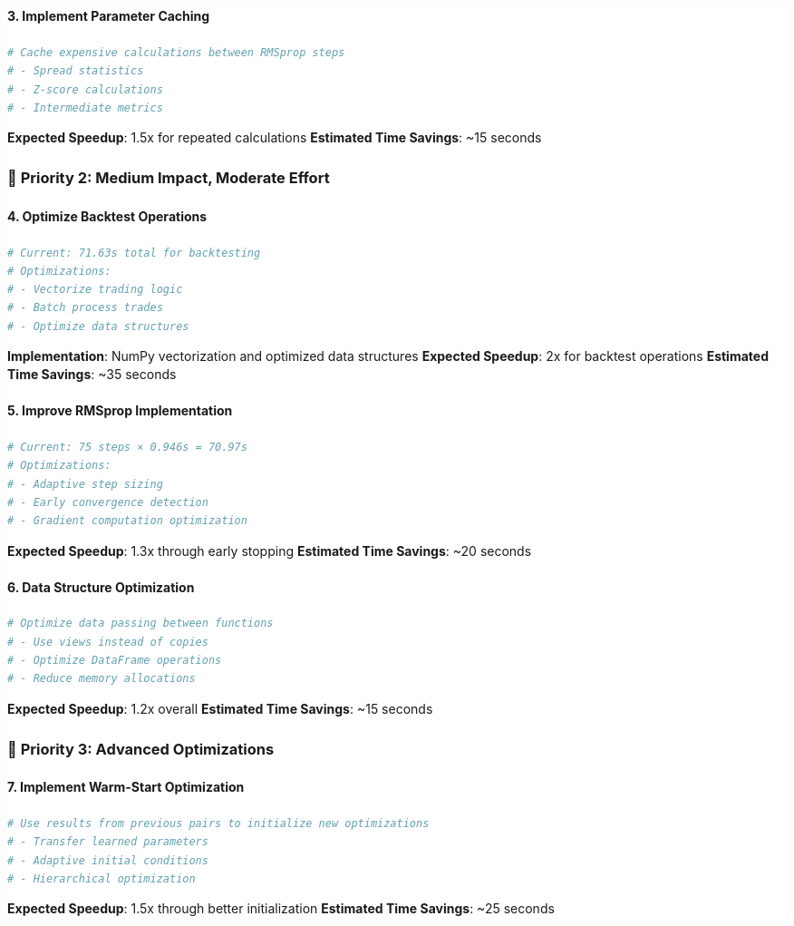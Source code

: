 #### 3. **Implement Parameter Caching**
```python
# Cache expensive calculations between RMSprop steps
# - Spread statistics
# - Z-score calculations
# - Intermediate metrics
```
**Expected Speedup**: 1.5x for repeated calculations
**Estimated Time Savings**: ~15 seconds

### 🔄 **Priority 2: Medium Impact, Moderate Effort**

#### 4. **Optimize Backtest Operations**
```python
# Current: 71.63s total for backtesting
# Optimizations:
# - Vectorize trading logic
# - Batch process trades
# - Optimize data structures
```
**Implementation**: NumPy vectorization and optimized data structures
**Expected Speedup**: 2x for backtest operations
**Estimated Time Savings**: ~35 seconds

#### 5. **Improve RMSprop Implementation**
```python
# Current: 75 steps × 0.946s = 70.97s
# Optimizations:
# - Adaptive step sizing
# - Early convergence detection
# - Gradient computation optimization
```
**Expected Speedup**: 1.3x through early stopping
**Estimated Time Savings**: ~20 seconds

#### 6. **Data Structure Optimization**
```python
# Optimize data passing between functions
# - Use views instead of copies
# - Optimize DataFrame operations
# - Reduce memory allocations
```
**Expected Speedup**: 1.2x overall
**Estimated Time Savings**: ~15 seconds

### 🔬 **Priority 3: Advanced Optimizations**

#### 7. **Implement Warm-Start Optimization**
```python
# Use results from previous pairs to initialize new optimizations
# - Transfer learned parameters
# - Adaptive initial conditions
# - Hierarchical optimization
```
**Expected Speedup**: 1.5x through better initialization
**Estimated Time Savings**: ~25 seconds
